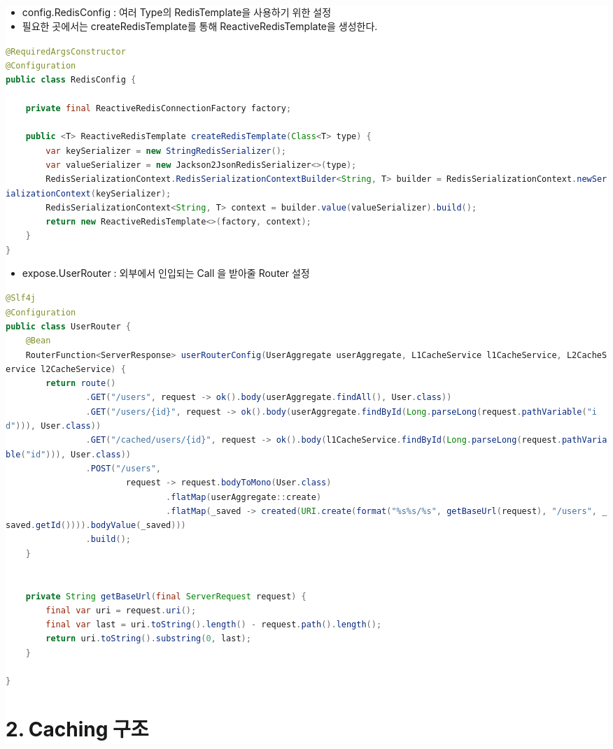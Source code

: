 - config.RedisConfig : 여러 Type의 RedisTemplate을 사용하기 위한 설정
- 필요한 곳에서는 createRedisTemplate를 통해 ReactiveRedisTemplate을 생성한다.
```java
@RequiredArgsConstructor
@Configuration
public class RedisConfig {

    private final ReactiveRedisConnectionFactory factory;

    public <T> ReactiveRedisTemplate createRedisTemplate(Class<T> type) {
        var keySerializer = new StringRedisSerializer();
        var valueSerializer = new Jackson2JsonRedisSerializer<>(type);
        RedisSerializationContext.RedisSerializationContextBuilder<String, T> builder = RedisSerializationContext.newSerializationContext(keySerializer);
        RedisSerializationContext<String, T> context = builder.value(valueSerializer).build();
        return new ReactiveRedisTemplate<>(factory, context);
    }
}
```

- expose.UserRouter : 외부에서 인입되는 Call 을 받아줄 Router 설정
```java
@Slf4j
@Configuration
public class UserRouter {
    @Bean
    RouterFunction<ServerResponse> userRouterConfig(UserAggregate userAggregate, L1CacheService l1CacheService, L2CacheService l2CacheService) {
        return route()
                .GET("/users", request -> ok().body(userAggregate.findAll(), User.class))
                .GET("/users/{id}", request -> ok().body(userAggregate.findById(Long.parseLong(request.pathVariable("id"))), User.class))
                .GET("/cached/users/{id}", request -> ok().body(l1CacheService.findById(Long.parseLong(request.pathVariable("id"))), User.class))
                .POST("/users",
                        request -> request.bodyToMono(User.class)
                                .flatMap(userAggregate::create)
                                .flatMap(_saved -> created(URI.create(format("%s%s/%s", getBaseUrl(request), "/users", _saved.getId()))).bodyValue(_saved)))
                .build();
    }


    private String getBaseUrl(final ServerRequest request) {
        final var uri = request.uri();
        final var last = uri.toString().length() - request.path().length();
        return uri.toString().substring(0, last);
    }

}
```
 
# 2. Caching 구조
